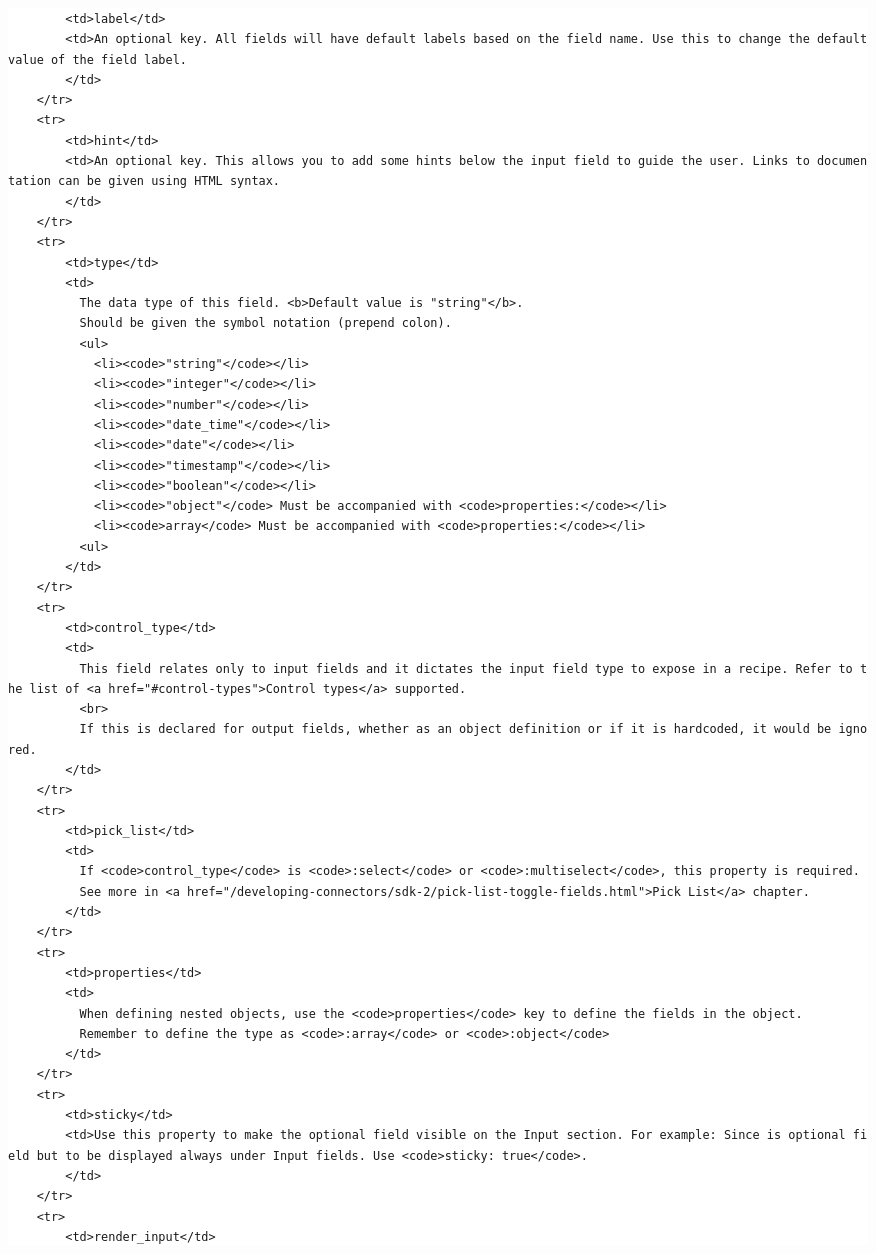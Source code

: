             <td>label</td>
            <td>An optional key. All fields will have default labels based on the field name. Use this to change the default value of the field label.
            </td>
        </tr>
        <tr>
            <td>hint</td>
            <td>An optional key. This allows you to add some hints below the input field to guide the user. Links to documentation can be given using HTML syntax.
            </td>
        </tr>           
        <tr>
            <td>type</td>
            <td>
              The data type of this field. <b>Default value is "string"</b>.
              Should be given the symbol notation (prepend colon).
              <ul>
                <li><code>"string"</code></li>
                <li><code>"integer"</code></li>
                <li><code>"number"</code></li>
                <li><code>"date_time"</code></li>
                <li><code>"date"</code></li>
                <li><code>"timestamp"</code></li>
                <li><code>"boolean"</code></li>
                <li><code>"object"</code> Must be accompanied with <code>properties:</code></li>
                <li><code>array</code> Must be accompanied with <code>properties:</code></li>
              <ul>
            </td>
        </tr>
        <tr>
            <td>control_type</td>
            <td>
              This field relates only to input fields and it dictates the input field type to expose in a recipe. Refer to the list of <a href="#control-types">Control types</a> supported.
              <br>
              If this is declared for output fields, whether as an object definition or if it is hardcoded, it would be ignored.
            </td>
        </tr>
        <tr>
            <td>pick_list</td>
            <td>
              If <code>control_type</code> is <code>:select</code> or <code>:multiselect</code>, this property is required.
              See more in <a href="/developing-connectors/sdk-2/pick-list-toggle-fields.html">Pick List</a> chapter.
            </td>
        </tr>
        <tr>
            <td>properties</td>
            <td>
              When defining nested objects, use the <code>properties</code> key to define the fields in the object.
              Remember to define the type as <code>:array</code> or <code>:object</code>
            </td>
        </tr>
        <tr>
            <td>sticky</td>
            <td>Use this property to make the optional field visible on the Input section. For example: Since is optional field but to be displayed always under Input fields. Use <code>sticky: true</code>.
            </td>
        </tr>
        <tr>
            <td>render_input</td>